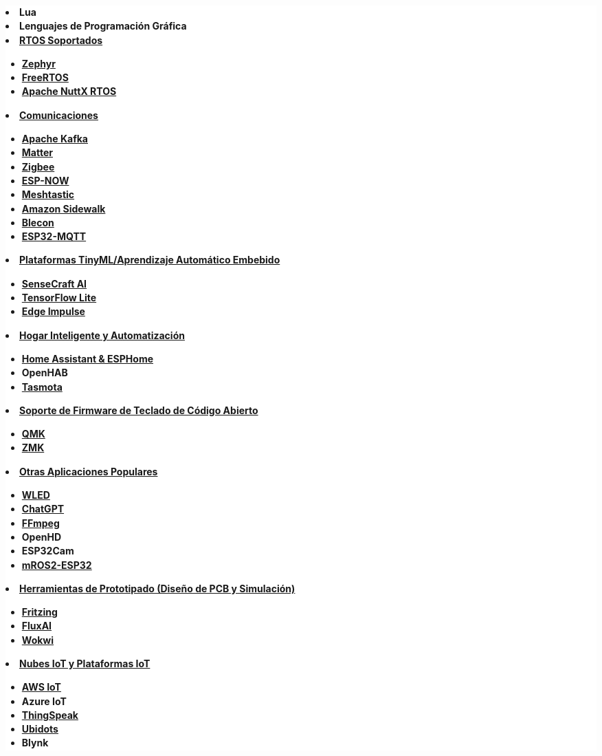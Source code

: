   <li><strong>Lua</strong></li>
  <li><strong>Lenguajes de Programación Gráfica</strong></li>
  </ul>
  <li><a href="#supported_rtos"><strong>RTOS Soportados</strong></a></li>
  <ul>
  <li><a href="#zephyr"><strong>Zephyr</strong></a></li>
  <li><a href="#freertos"><strong>FreeRTOS</strong></a></li>
  <li><a href="#apache_nuttx_rtos"><strong>Apache NuttX RTOS</strong></a></li>
  </ul>
  <li><a href="#communications"><strong>Comunicaciones</strong></a></li>
  <ul>
  <li><a href="#apache_kafka"><strong>Apache Kafka</strong></a></li>
  <li><a href="#matter"><strong>Matter</strong></a></li>
  <li><a href="#zigbee"><strong>Zigbee</strong></a></li>
  <li><a href="#espnow"><strong>ESP-NOW</strong></a></li>
  <li><a href="#meshtastic"><strong>Meshtastic</strong></a></li>
  <li><a href="#amazon_sidewalk"><strong>Amazon Sidewalk</strong></a></li>
  <li><a href="#blecon"><strong>Blecon</strong></a></li>
  <li><a href="https://github.com/marvinroger/async-mqtt-client" target="_blank"><strong>ESP32-MQTT</strong></a></li>
  </ul>
  <li><a href="#tinyml/embedded_machine_learningtinyml"><strong>Plataformas TinyML/Aprendizaje Automático Embebido</strong></a></li>
  <ul>
  <li><a href="#sensecraft_ai"><strong>SenseCraft AI</strong></a></li>
  <li><a href="#tensorflow_lite"><strong>TensorFlow Lite</strong></a></li>
  <li><a href="#edge_impulse"><strong>Edge Impulse</strong></a></li>
  </ul>
  <li><a href="#smart_home_and_automation"><strong>Hogar Inteligente y Automatización</strong></a></li>
  <ul>
  <li><a href="#home_assistant_esphome"><strong>Home Assistant & ESPHome</strong></a></li>
  <li><strong>OpenHAB</strong></li>
  <li><a href="#tasmota"><strong>Tasmota</strong></a></li>
  </ul>
  <li><a href="#open_source_keyboard_firmware_support"><strong>Soporte de Firmware de Teclado de Código Abierto</strong></a></li>
  <ul>
  <li><a href="#qmk"><strong>QMK</strong></a></li>
  <li><a href="#zmk"><strong>ZMK</strong></a></li>
  </ul>
  <li><a href="#other_hot_applications"><strong>Otras Aplicaciones Populares</strong></a></li>
  <ul>
  <li><a href="#wled"><strong>WLED</strong></a></li>
  <li><a href="#chatgpt"><strong>ChatGPT</strong></a></li>
  <li><a href="#ffmpeg"><strong>FFmpeg</strong></a></li>
  <li><strong>OpenHD</strong></li>
  <li><strong>ESP32Cam</strong></li>
  <li><a href="#mros2_esp32"><strong>mROS2-ESP32</strong></a></li>
  </ul>
  <li><a href="#prototyping_tools_pcb_layout_stimulation"><strong>Herramientas de Prototipado (Diseño de PCB y Simulación)</strong></a></li>
  <ul>
  <li><a href="#fritzing"><strong>Fritzing</strong></a></li>
  <li><a href="#fluxai"><strong>FluxAI</strong></a></li>
  <li><a href="#wokwi"><strong>Wokwi</strong></a></li>
  </ul>
  <li><a href="#iot_clouds_and_iot_platforms"><strong>Nubes IoT y Plataformas IoT</strong></a></li>
  <ul>
  <li><a href="#aws_iot"><strong>AWS IoT</strong></a></li>
  <li><strong>Azure IoT</strong></li>
  <li><a href="#thingspeak"><strong>ThingSpeak</strong></a></li>
  <li><a href="#ubidots"><strong>Ubidots</strong></a></li>
  <li><strong>Blynk</strong></li>